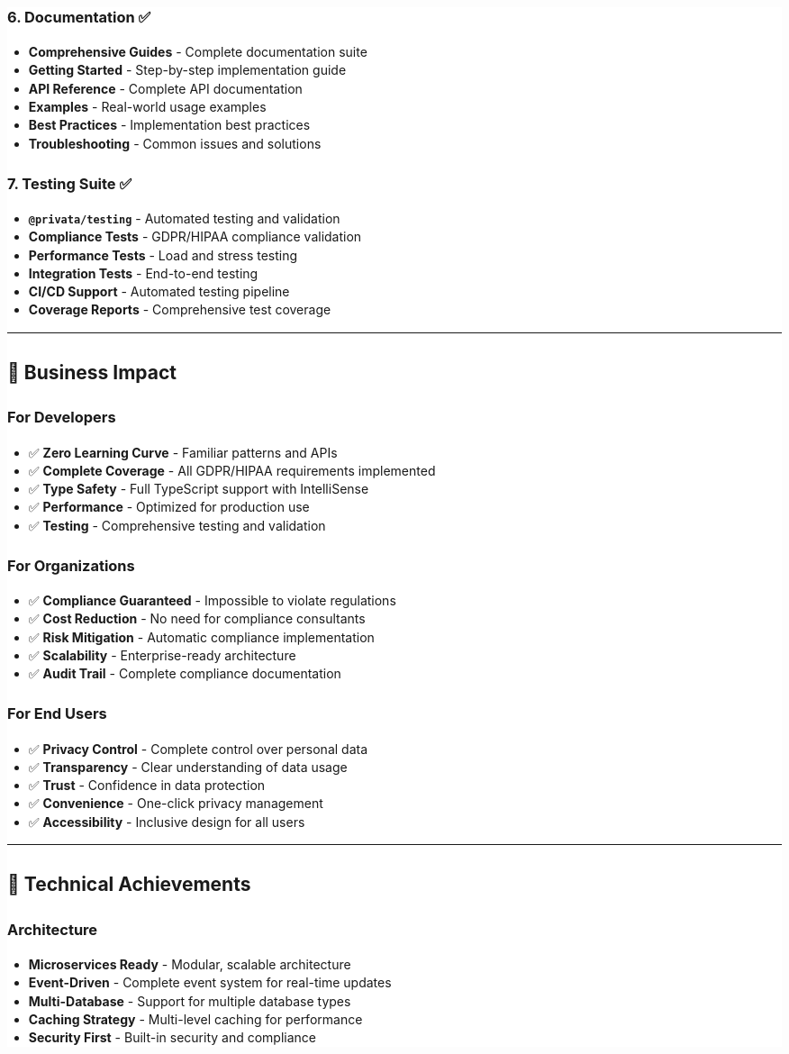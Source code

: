 ### **6. Documentation** ✅
- **Comprehensive Guides** - Complete documentation suite
- **Getting Started** - Step-by-step implementation guide
- **API Reference** - Complete API documentation
- **Examples** - Real-world usage examples
- **Best Practices** - Implementation best practices
- **Troubleshooting** - Common issues and solutions

### **7. Testing Suite** ✅
- **`@privata/testing`** - Automated testing and validation
- **Compliance Tests** - GDPR/HIPAA compliance validation
- **Performance Tests** - Load and stress testing
- **Integration Tests** - End-to-end testing
- **CI/CD Support** - Automated testing pipeline
- **Coverage Reports** - Comprehensive test coverage

---

## 🎯 **Business Impact**

### **For Developers**
- ✅ **Zero Learning Curve** - Familiar patterns and APIs
- ✅ **Complete Coverage** - All GDPR/HIPAA requirements implemented
- ✅ **Type Safety** - Full TypeScript support with IntelliSense
- ✅ **Performance** - Optimized for production use
- ✅ **Testing** - Comprehensive testing and validation

### **For Organizations**
- ✅ **Compliance Guaranteed** - Impossible to violate regulations
- ✅ **Cost Reduction** - No need for compliance consultants
- ✅ **Risk Mitigation** - Automatic compliance implementation
- ✅ **Scalability** - Enterprise-ready architecture
- ✅ **Audit Trail** - Complete compliance documentation

### **For End Users**
- ✅ **Privacy Control** - Complete control over personal data
- ✅ **Transparency** - Clear understanding of data usage
- ✅ **Trust** - Confidence in data protection
- ✅ **Convenience** - One-click privacy management
- ✅ **Accessibility** - Inclusive design for all users

---

## 🚀 **Technical Achievements**

### **Architecture**
- **Microservices Ready** - Modular, scalable architecture
- **Event-Driven** - Complete event system for real-time updates
- **Multi-Database** - Support for multiple database types
- **Caching Strategy** - Multi-level caching for performance
- **Security First** - Built-in security and compliance
